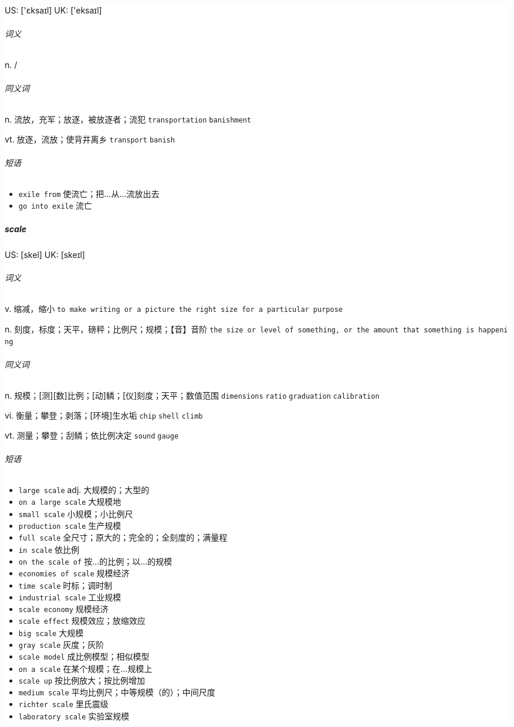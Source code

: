 US: ['ɛksaɪl]
UK: ['eksaɪl]

###### 词义

n. /


###### 同义词

n. 流放，充军；放逐，被放逐者；流犯
`transportation` `banishment`

vt. 放逐，流放；使背井离乡
`transport` `banish`


###### 短语

- `exile from` 使流亡；把…从…流放出去
- `go into exile` 流亡

##### scale

US: [skel]
UK: [skeɪl]

###### 词义

v. 缩减，缩小
`to make writing or a picture the right size for a particular purpose`

n. 刻度，标度；天平，磅秤；比例尺；规模；【音】音阶
`the size or level of something, or the amount that something is happening`

###### 同义词

n. 规模；[测][数]比例；[动]鳞；[仪]刻度；天平；数值范围
`dimensions` `ratio` `graduation` `calibration`

vi. 衡量；攀登；剥落；[环境]生水垢
`chip` `shell` `climb`

vt. 测量；攀登；刮鳞；依比例决定
`sound` `gauge`


###### 短语

- `large scale` adj. 大规模的；大型的
- `on a large scale` 大规模地
- `small scale` 小规模；小比例尺
- `production scale` 生产规模
- `full scale` 全尺寸；原大的；完全的；全刻度的；满量程
- `in scale` 依比例
- `on the scale of` 按…的比例；以…的规模
- `economies of scale` 规模经济
- `time scale` 时标；调时制
- `industrial scale` 工业规模
- `scale economy` 规模经济
- `scale effect` 规模效应；放缩效应
- `big scale` 大规模
- `gray scale` 灰度；灰阶
- `scale model` 成比例模型；相似模型
- `on a scale` 在某个规模；在…规模上
- `scale up` 按比例放大；按比例增加
- `medium scale` 平均比例尺；中等规模（的）；中间尺度
- `richter scale` 里氏震级
- `laboratory scale` 实验室规模

